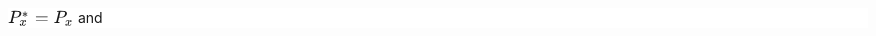</span><span class="MathJax_SVG" tabindex="-1" style="font-size: 100%; display: inline-block;"><svg xmlns:xlink="http://www.w3.org/1999/xlink" width="8.634ex" height="2.495ex" viewBox="0 -787 3717.3 1074.4" role="img" focusable="false" style="vertical-align: -0.668ex;"><defs><path stroke-width="0" id="E26-MJMATHI-50" d="M287 628Q287 635 230 637Q206 637 199 638T192 648Q192 649 194 659Q200 679 203 681T397 683Q587 682 600 680Q664 669 707 631T751 530Q751 453 685 389Q616 321 507 303Q500 302 402 301H307L277 182Q247 66 247 59Q247 55 248 54T255 50T272 48T305 46H336Q342 37 342 35Q342 19 335 5Q330 0 319 0Q316 0 282 1T182 2Q120 2 87 2T51 1Q33 1 33 11Q33 13 36 25Q40 41 44 43T67 46Q94 46 127 49Q141 52 146 61Q149 65 218 339T287 628ZM645 554Q645 567 643 575T634 597T609 619T560 635Q553 636 480 637Q463 637 445 637T416 636T404 636Q391 635 386 627Q384 621 367 550T332 412T314 344Q314 342 395 342H407H430Q542 342 590 392Q617 419 631 471T645 554Z"></path><path stroke-width="0" id="E26-MJMAIN-2217" d="M229 286Q216 420 216 436Q216 454 240 464Q241 464 245 464T251 465Q263 464 273 456T283 436Q283 419 277 356T270 286L328 328Q384 369 389 372T399 375Q412 375 423 365T435 338Q435 325 425 315Q420 312 357 282T289 250L355 219L425 184Q434 175 434 161Q434 146 425 136T401 125Q393 125 383 131T328 171L270 213Q283 79 283 63Q283 53 276 44T250 35Q231 35 224 44T216 63Q216 80 222 143T229 213L171 171Q115 130 110 127Q106 124 100 124Q87 124 76 134T64 161Q64 166 64 169T67 175T72 181T81 188T94 195T113 204T138 215T170 230T210 250L74 315Q65 324 65 338Q65 353 74 363T98 374Q106 374 116 368T171 328L229 286Z"></path><path stroke-width="0" id="E26-MJMATHI-78" d="M52 289Q59 331 106 386T222 442Q257 442 286 424T329 379Q371 442 430 442Q467 442 494 420T522 361Q522 332 508 314T481 292T458 288Q439 288 427 299T415 328Q415 374 465 391Q454 404 425 404Q412 404 406 402Q368 386 350 336Q290 115 290 78Q290 50 306 38T341 26Q378 26 414 59T463 140Q466 150 469 151T485 153H489Q504 153 504 145Q504 144 502 134Q486 77 440 33T333 -11Q263 -11 227 52Q186 -10 133 -10H127Q78 -10 57 16T35 71Q35 103 54 123T99 143Q142 143 142 101Q142 81 130 66T107 46T94 41L91 40Q91 39 97 36T113 29T132 26Q168 26 194 71Q203 87 217 139T245 247T261 313Q266 340 266 352Q266 380 251 392T217 404Q177 404 142 372T93 290Q91 281 88 280T72 278H58Q52 284 52 289Z"></path><path stroke-width="0" id="E26-MJMAIN-3D" d="M56 347Q56 360 70 367H707Q722 359 722 347Q722 336 708 328L390 327H72Q56 332 56 347ZM56 153Q56 168 72 173H708Q722 163 722 153Q722 140 707 133H70Q56 140 56 153Z"></path></defs><g stroke="currentColor" fill="currentColor" stroke-width="0" transform="matrix(1 0 0 -1 0 0)"><use xlink:href="#E26-MJMATHI-50" x="0" y="0"></use><use transform="scale(0.707)" xlink:href="#E26-MJMAIN-2217" x="1108" y="452"></use><use transform="scale(0.707)" xlink:href="#E26-MJMATHI-78" x="907" y="-210"></use><use xlink:href="#E26-MJMAIN-3D" x="1515" y="0"></use><g transform="translate(2570,0)"><use xlink:href="#E26-MJMATHI-50" x="0" y="0"></use><use transform="scale(0.707)" xlink:href="#E26-MJMATHI-78" x="907" y="-213"></use></g></g></svg></span><script type="math/tex">P_x^* = P_x</script><span> and